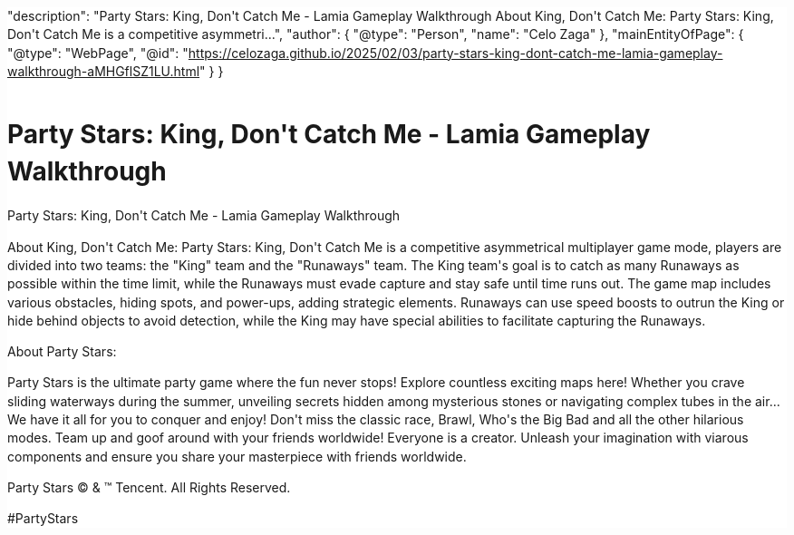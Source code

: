   "description": "Party Stars: King, Don't Catch Me - Lamia Gameplay Walkthrough  About King, Don't Catch Me: Party Stars: King, Don't Catch Me is a competitive asymmetri...",
  "author": {
    "@type": "Person",
    "name": "Celo Zaga"
  },
  "mainEntityOfPage": {
    "@type": "WebPage",
    "@id": "https://celozaga.github.io/2025/02/03/party-stars-king-dont-catch-me-lamia-gameplay-walkthrough-aMHGflSZ1LU.html"
  }
}
</script>

<h1 class="youtube-post-title">Party Stars: King, Don't Catch Me - Lamia Gameplay Walkthrough</h1>

<iframe class="BLOG_video_class" width="100%" height="100%" 
        src="https://www.youtube.com/embed/aMHGflSZ1LU"
        youtube-src-id="aMHGflSZ1LU"
        title="YouTube Video Player"
        frameborder="0"
        allow="accelerometer; autoplay; clipboard-write; encrypted-media; gyroscope; picture-in-picture; web-share"
        referrerpolicy="strict-origin-when-cross-origin"
        allowfullscreen></iframe>

<p class="youtube-post-description">Party Stars: King, Don't Catch Me - Lamia Gameplay Walkthrough

About King, Don't Catch Me: Party Stars: King, Don't Catch Me is a competitive asymmetrical multiplayer game mode, players are divided into two teams: the "King" team and the "Runaways" team. The King team's goal is to catch as many Runaways as possible within the time limit, while the Runaways must evade capture and stay safe until time runs out. The game map includes various obstacles, hiding spots, and power-ups, adding strategic elements. Runaways can use speed boosts to outrun the King or hide behind objects to avoid detection, while the King may have special abilities to facilitate capturing the Runaways.

About Party Stars:

Party Stars is the ultimate party game where the fun never stops! Explore countless exciting maps here! Whether you crave sliding waterways during the summer, unveiling secrets hidden among mysterious stones or navigating complex tubes in the air... We have it all for you to conquer and enjoy! Don't miss the classic race, Brawl, Who's the Big Bad and all the other hilarious modes. Team up and goof around with your friends worldwide! Everyone is a creator. Unleash your imagination with viarous components and ensure you share your masterpiece with friends worldwide.

Party Stars © & ™ Tencent. All Rights Reserved. 

#PartyStars</p>
